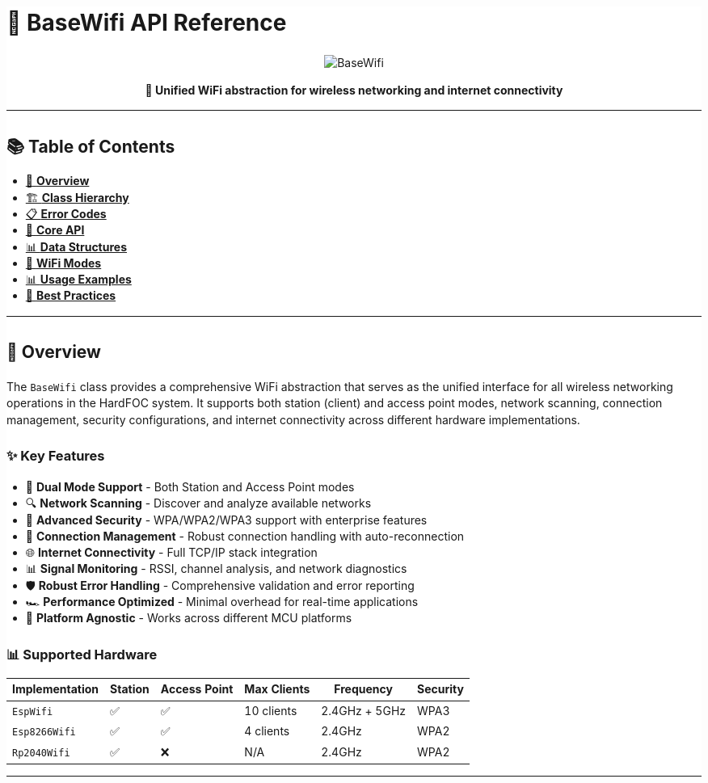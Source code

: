# 📶 BaseWifi API Reference

<div align="center">

![BaseWifi](https://img.shields.io/badge/BaseWifi-Abstract%20Base%20Class-green?style=for-the-badge&logo=wifi)

**🎯 Unified WiFi abstraction for wireless networking and internet connectivity**

</div>

---

## 📚 **Table of Contents**

- [🎯 **Overview**](#-overview)
- [🏗️ **Class Hierarchy**](#️-class-hierarchy)
- [📋 **Error Codes**](#-error-codes)
- [🔧 **Core API**](#-core-api)
- [📊 **Data Structures**](#-data-structures)
- [📶 **WiFi Modes**](#-wifi-modes)
- [📊 **Usage Examples**](#-usage-examples)
- [🧪 **Best Practices**](#-best-practices)

---

## 🎯 **Overview**

The `BaseWifi` class provides a comprehensive WiFi abstraction that serves as the unified interface for all wireless networking operations in the HardFOC system. It supports both station (client) and access point modes, network scanning, connection management, security configurations, and internet connectivity across different hardware implementations.

### ✨ **Key Features**

- 📶 **Dual Mode Support** - Both Station and Access Point modes
- 🔍 **Network Scanning** - Discover and analyze available networks
- 🔐 **Advanced Security** - WPA/WPA2/WPA3 support with enterprise features
- 📡 **Connection Management** - Robust connection handling with auto-reconnection
- 🌐 **Internet Connectivity** - Full TCP/IP stack integration
- 📊 **Signal Monitoring** - RSSI, channel analysis, and network diagnostics
- 🛡️ **Robust Error Handling** - Comprehensive validation and error reporting
- 🏎️ **Performance Optimized** - Minimal overhead for real-time applications
- 🔌 **Platform Agnostic** - Works across different MCU platforms

### 📊 **Supported Hardware**

| Implementation | Station | Access Point | Max Clients | Frequency | Security |
|----------------|---------|--------------|-------------|-----------|----------|
| `EspWifi` | ✅ | ✅ | 10 clients | 2.4GHz + 5GHz | WPA3 |
| `Esp8266Wifi` | ✅ | ✅ | 4 clients | 2.4GHz | WPA2 |
| `Rp2040Wifi` | ✅ | ❌ | N/A | 2.4GHz | WPA2 |

---